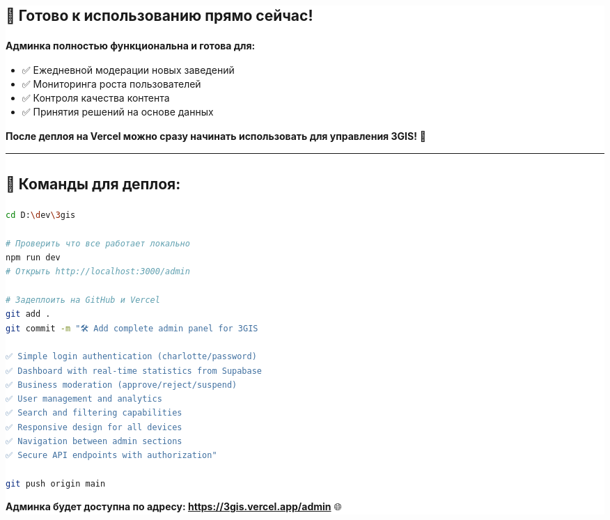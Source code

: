 
## 🎯 **Готово к использованию прямо сейчас!**

**Админка полностью функциональна и готова для:**
- ✅ Ежедневной модерации новых заведений
- ✅ Мониторинга роста пользователей
- ✅ Контроля качества контента
- ✅ Принятия решений на основе данных

**После деплоя на Vercel можно сразу начинать использовать для управления 3GIS!** 🎉

---

## 🔧 **Команды для деплоя:**

```bash
cd D:\dev\3gis

# Проверить что все работает локально
npm run dev
# Открыть http://localhost:3000/admin

# Задеплоить на GitHub и Vercel
git add .
git commit -m "🛠️ Add complete admin panel for 3GIS

✅ Simple login authentication (charlotte/password)  
✅ Dashboard with real-time statistics from Supabase
✅ Business moderation (approve/reject/suspend)
✅ User management and analytics
✅ Search and filtering capabilities
✅ Responsive design for all devices
✅ Navigation between admin sections
✅ Secure API endpoints with authorization"

git push origin main
```

**Админка будет доступна по адресу: https://3gis.vercel.app/admin** 🌐
